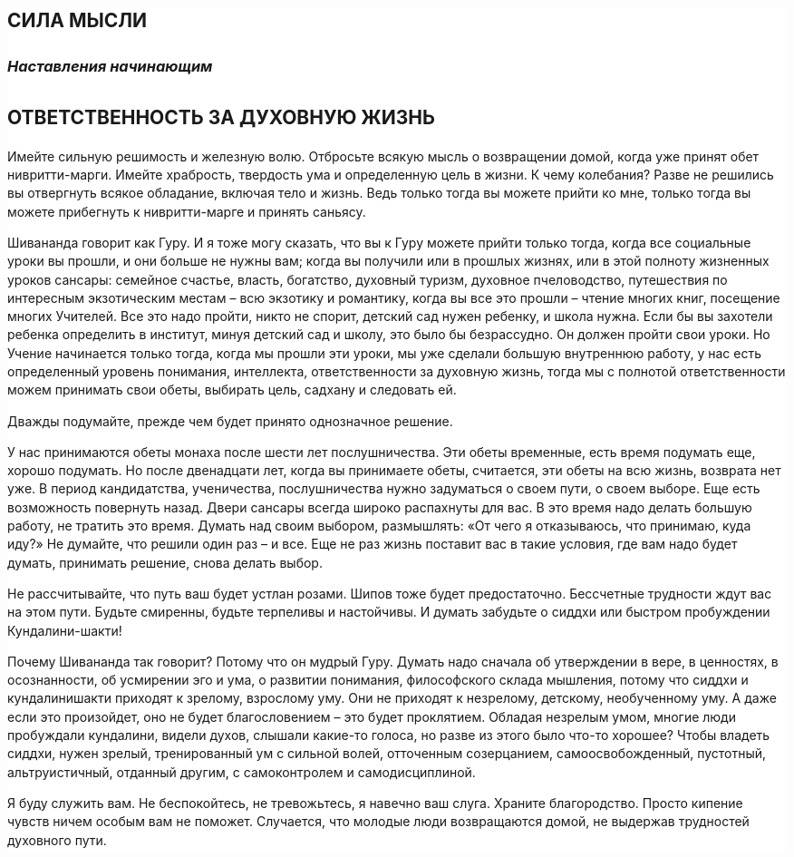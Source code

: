## 

## СИЛА МЫСЛИ

### _Наставления начинающим_

  
###   

## ОТВЕТСТВЕННОСТЬ ЗА ДУХОВНУЮ ЖИЗНЬ

 Имейте сильную решимость и железную волю. Отбросьте всякую мысль о возвращении домой, когда уже принят обет нивритти-марги. Имейте храбрость, твердость ума и определенную цель в жизни. К чему колебания? Разве не решились вы отвергнуть всякое обладание, включая тело и жизнь. Ведь только тогда вы можете прийти ко мне, только тогда вы можете прибегнуть к нивритти-марге и принять саньясу. 

 Шивананда говорит как Гуру. И я тоже могу сказать, что вы к Гуру можете прийти только тогда, когда все социальные уроки вы прошли, и они больше не нужны вам; когда вы получили или в прошлых жизнях, или в этой полноту жизненных уроков сансары: семейное счастье, власть, богатство, духовный туризм, духовное пчеловодство, путешествия по интересным экзотическим местам – всю экзотику и романтику, когда вы все это прошли – чтение многих книг, посещение многих Учителей. Все это надо пройти, никто не спорит, детский сад нужен ребенку, и школа нужна. Если бы вы захотели ребенка определить в институт, минуя детский сад и школу, это было бы безрассудно. Он должен пройти свои уроки. Но Учение начинается только тогда, когда мы прошли эти уроки, мы уже сделали большую внутреннюю работу, у нас есть определенный уровень понимания, интеллекта, ответственности за духовную жизнь, тогда мы с полнотой ответственности можем принимать свои обеты, выбирать цель, садхану и следовать ей. 

 Дважды подумайте, прежде чем будет принято однозначное решение. 

 У нас принимаются обеты монаха после шести лет послушничества. Эти обеты временные, есть время подумать еще, хорошо подумать. Но после двенадцати лет, когда вы принимаете обеты, считается, эти обеты на всю жизнь, возврата нет уже. В период кандидатства, ученичества, послушничества нужно задуматься о своем пути, о своем выборе. Еще есть возможность повернуть назад. Двери сансары всегда широко распахнуты для вас. В это время надо делать большую работу, не тратить это время. Думать над своим выбором, размышлять: «От чего я отказываюсь, что принимаю, куда иду?» Не думайте, что решили один раз – и все. Еще не раз жизнь поставит вас в такие условия, где вам надо будет думать, принимать решение, снова делать выбор. 

 Не рассчитывайте, что путь ваш будет устлан розами. Шипов тоже будет предостаточно. Бессчетные трудности ждут вас на этом пути. Будьте смиренны, будьте терпеливы и настойчивы. И думать забудьте о сиддхи или быстром пробуждении Кундалини-шакти! 

 Почему Шивананда так говорит? Потому что он мудрый Гуру. Думать надо сначала об утверждении в вере, в ценностях, в осознанности, об усмирении эго и ума, о развитии понимания, философского склада мышления, потому что сиддхи и кундалини­шакти приходят к зрелому, взрослому уму. Они не приходят к незрелому, детскому, необученному уму. А даже если это произойдет, оно не будет благословением – это будет проклятием. Обладая незрелым умом, многие люди пробуждали кундалини, видели духов, слышали какие-то голоса, но разве из этого было что-то хорошее? Чтобы владеть сиддхи, нужен зрелый, тренированный ум с сильной волей, отточенным созерцанием, самоосвобожденный, пустотный, альтруистичный, отданный другим, с самоконтролем и самодисциплиной. 

 Я буду служить вам. Не беспокойтесь, не тревожьтесь, я навечно ваш слуга. Храните благородство. Просто кипение чувств ничем особым вам не поможет. Случается, что молодые люди возвращаются домой, не выдержав трудностей духовного пути. 
